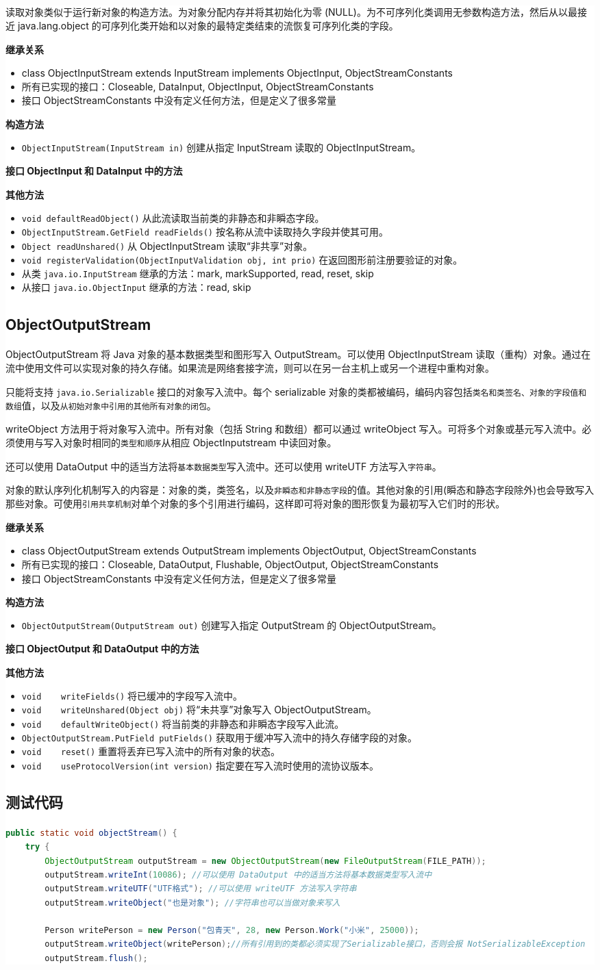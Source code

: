 读取对象类似于运行新对象的构造方法。为对象分配内存并将其初始化为零 (NULL)。为不可序列化类调用无参数构造方法，然后从以最接近 java.lang.object 的可序列化类开始和以对象的最特定类结束的流恢复可序列化类的字段。  
  
**继承关系**  
- class ObjectInputStream extends InputStream implements ObjectInput, ObjectStreamConstants  
- 所有已实现的接口：Closeable, DataInput, ObjectInput, ObjectStreamConstants  
- 接口 ObjectStreamConstants 中没有定义任何方法，但是定义了很多常量  
  
**构造方法**  
- `ObjectInputStream(InputStream in)` 创建从指定 InputStream 读取的 ObjectInputStream。  
  
**接口 ObjectInput 和 DataInput 中的方法**  
  
**其他方法**  
- `void defaultReadObject()`  从此流读取当前类的非静态和非瞬态字段。  
- `ObjectInputStream.GetField readFields()`  按名称从流中读取持久字段并使其可用。  
- `Object readUnshared()`  从 ObjectInputStream 读取“非共享”对象。  
- `void registerValidation(ObjectInputValidation obj, int prio)`  在返回图形前注册要验证的对象。  
- 从类 `java.io.InputStream` 继承的方法：mark, markSupported, read, reset, skip  
- 从接口 `java.io.ObjectInput` 继承的方法：read, skip  
  
## ObjectOutputStream  
ObjectOutputStream 将 Java 对象的基本数据类型和图形写入 OutputStream。可以使用 ObjectInputStream 读取（重构）对象。通过在流中使用文件可以实现对象的持久存储。如果流是网络套接字流，则可以在另一台主机上或另一个进程中重构对象。  
  
只能将支持 `java.io.Serializable` 接口的对象写入流中。每个 serializable 对象的类都被编码，编码内容包括`类名和类签名、对象的字段值和数组`值，以及`从初始对象中引用的其他所有对象的闭包`。  
  
writeObject 方法用于将对象写入流中。所有对象（包括 String 和数组）都可以通过 writeObject 写入。可将多个对象或基元写入流中。必须使用与写入对象时相同的`类型和顺序`从相应 ObjectInputstream 中读回对象。  
  
还可以使用 DataOutput 中的适当方法将`基本数据类型`写入流中。还可以使用 writeUTF 方法写入`字符串`。  
  
对象的默认序列化机制写入的内容是：对象的类，类签名，以及`非瞬态和非静态字段`的值。其他对象的引用(瞬态和静态字段除外)也会导致写入那些对象。可使用`引用共享机制`对单个对象的多个引用进行编码，这样即可将对象的图形恢复为最初写入它们时的形状。  
  
**继承关系**  
- class ObjectOutputStream extends OutputStream implements ObjectOutput, ObjectStreamConstants  
- 所有已实现的接口：Closeable, DataOutput, Flushable, ObjectOutput, ObjectStreamConstants  
- 接口 ObjectStreamConstants 中没有定义任何方法，但是定义了很多常量  
  
**构造方法**  
- `ObjectOutputStream(OutputStream out)`  创建写入指定 OutputStream 的 ObjectOutputStream。  
  
**接口 ObjectOutput 和 DataOutput 中的方法**  
  
**其他方法**  
- `void    writeFields()`  将已缓冲的字段写入流中。  
- `void    writeUnshared(Object obj)`  将“未共享”对象写入 ObjectOutputStream。  
- `void    defaultWriteObject()`  将当前类的非静态和非瞬态字段写入此流。  
- `ObjectOutputStream.PutField putFields()`  获取用于缓冲写入流中的持久存储字段的对象。  
- `void    reset()`  重置将丢弃已写入流中的所有对象的状态。  
- `void    useProtocolVersion(int version)`  指定要在写入流时使用的流协议版本。  
  
## 测试代码  
```java  
public static void objectStream() {  
    try {  
        ObjectOutputStream outputStream = new ObjectOutputStream(new FileOutputStream(FILE_PATH));  
        outputStream.writeInt(10086); //可以使用 DataOutput 中的适当方法将基本数据类型写入流中  
        outputStream.writeUTF("UTF格式"); //可以使用 writeUTF 方法写入字符串  
        outputStream.writeObject("也是对象"); //字符串也可以当做对象来写入  
          
        Person writePerson = new Person("包青天", 28, new Person.Work("小米", 25000));  
        outputStream.writeObject(writePerson);//所有引用到的类都必须实现了Serializable接口，否则会报 NotSerializableException  
        outputStream.flush();  
```